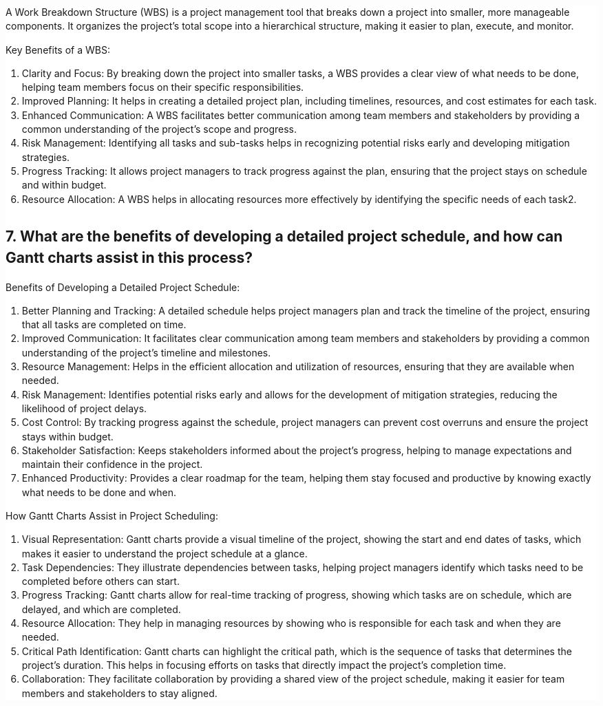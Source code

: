 A Work Breakdown Structure (WBS) is a project management tool that breaks down a project into smaller, more manageable components. It organizes the project’s total scope into a hierarchical structure, making it easier to plan, execute, and monitor.

Key Benefits of a WBS:

1. Clarity and Focus: By breaking down the project into smaller tasks, a WBS provides a clear view of what needs to be done, helping team members focus on their specific responsibilities.
2. Improved Planning: It helps in creating a detailed project plan, including timelines, resources, and cost estimates for each task.
3. Enhanced Communication: A WBS facilitates better communication among team members and stakeholders by providing a common understanding of the project’s scope and progress.
4. Risk Management: Identifying all tasks and sub-tasks helps in recognizing potential risks early and developing mitigation strategies.
5. Progress Tracking: It allows project managers to track progress against the plan, ensuring that the project stays on schedule and within budget.
6. Resource Allocation: A WBS helps in allocating resources more effectively by identifying the specific needs of each task2.

## 7. What are the benefits of developing a detailed project schedule, and how can Gantt charts assist in this process?

Benefits of Developing a Detailed Project Schedule:

1. Better Planning and Tracking: A detailed schedule helps project managers plan and track the timeline of the project, ensuring that all tasks are completed on time.
2. Improved Communication: It facilitates clear communication among team members and stakeholders by providing a common understanding of the project’s timeline and milestones.
3. Resource Management: Helps in the efficient allocation and utilization of resources, ensuring that they are available when needed.
4. Risk Management: Identifies potential risks early and allows for the development of mitigation strategies, reducing the likelihood of project delays.
5. Cost Control: By tracking progress against the schedule, project managers can prevent cost overruns and ensure the project stays within budget.
6. Stakeholder Satisfaction: Keeps stakeholders informed about the project’s progress, helping to manage expectations and maintain their confidence in the project.
7. Enhanced Productivity: Provides a clear roadmap for the team, helping them stay focused and productive by knowing exactly what needs to be done and when.

How Gantt Charts Assist in Project Scheduling:

1. Visual Representation: Gantt charts provide a visual timeline of the project, showing the start and end dates of tasks, which makes it easier to understand the project schedule at a glance.
2. Task Dependencies: They illustrate dependencies between tasks, helping project managers identify which tasks need to be completed before others can start.
3. Progress Tracking: Gantt charts allow for real-time tracking of progress, showing which tasks are on schedule, which are delayed, and which are completed.
4. Resource Allocation: They help in managing resources by showing who is responsible for each task and when they are needed.
5. Critical Path Identification: Gantt charts can highlight the critical path, which is the sequence of tasks that determines the project’s duration. This helps in focusing efforts on tasks that directly impact the project’s completion time.
6. Collaboration: They facilitate collaboration by providing a shared view of the project schedule, making it easier for team members and stakeholders to stay aligned.
